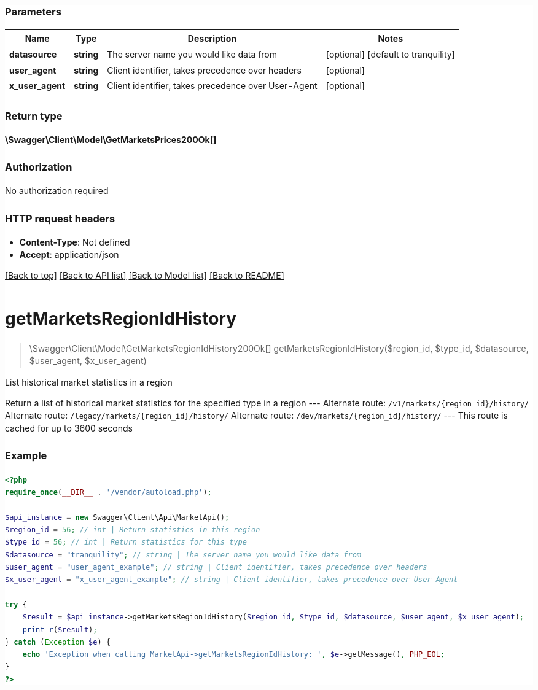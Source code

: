 ### Parameters

Name | Type | Description  | Notes
------------- | ------------- | ------------- | -------------
 **datasource** | **string**| The server name you would like data from | [optional] [default to tranquility]
 **user_agent** | **string**| Client identifier, takes precedence over headers | [optional]
 **x_user_agent** | **string**| Client identifier, takes precedence over User-Agent | [optional]

### Return type

[**\Swagger\Client\Model\GetMarketsPrices200Ok[]**](../Model/GetMarketsPrices200Ok.md)

### Authorization

No authorization required

### HTTP request headers

 - **Content-Type**: Not defined
 - **Accept**: application/json

[[Back to top]](#) [[Back to API list]](../../README.md#documentation-for-api-endpoints) [[Back to Model list]](../../README.md#documentation-for-models) [[Back to README]](../../README.md)

# **getMarketsRegionIdHistory**
> \Swagger\Client\Model\GetMarketsRegionIdHistory200Ok[] getMarketsRegionIdHistory($region_id, $type_id, $datasource, $user_agent, $x_user_agent)

List historical market statistics in a region

Return a list of historical market statistics for the specified type in a region  --- Alternate route: `/v1/markets/{region_id}/history/`  Alternate route: `/legacy/markets/{region_id}/history/`  Alternate route: `/dev/markets/{region_id}/history/`  --- This route is cached for up to 3600 seconds

### Example
```php
<?php
require_once(__DIR__ . '/vendor/autoload.php');

$api_instance = new Swagger\Client\Api\MarketApi();
$region_id = 56; // int | Return statistics in this region
$type_id = 56; // int | Return statistics for this type
$datasource = "tranquility"; // string | The server name you would like data from
$user_agent = "user_agent_example"; // string | Client identifier, takes precedence over headers
$x_user_agent = "x_user_agent_example"; // string | Client identifier, takes precedence over User-Agent

try {
    $result = $api_instance->getMarketsRegionIdHistory($region_id, $type_id, $datasource, $user_agent, $x_user_agent);
    print_r($result);
} catch (Exception $e) {
    echo 'Exception when calling MarketApi->getMarketsRegionIdHistory: ', $e->getMessage(), PHP_EOL;
}
?>
```
